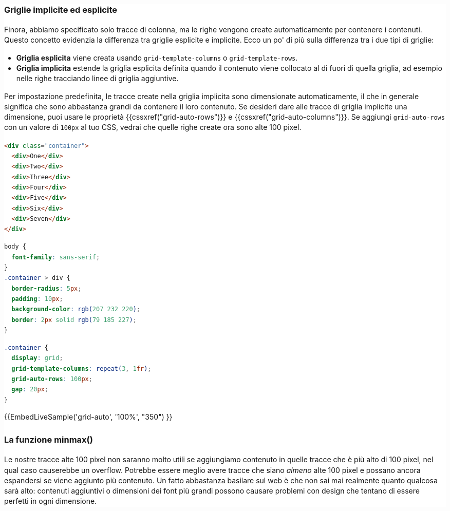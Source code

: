 ### Griglie implicite ed esplicite

Finora, abbiamo specificato solo tracce di colonna, ma le righe vengono create automaticamente per contenere i contenuti. Questo concetto evidenzia la differenza tra griglie esplicite e implicite.
Ecco un po' di più sulla differenza tra i due tipi di griglie:

- **Griglia esplicita** viene creata usando `grid-template-columns` o `grid-template-rows`.
- **Griglia implicita** estende la griglia esplicita definita quando il contenuto viene collocato al di fuori di quella griglia, ad esempio nelle righe tracciando linee di griglia aggiuntive.

Per impostazione predefinita, le tracce create nella griglia implicita sono dimensionate automaticamente, il che in generale significa che sono abbastanza grandi da contenere il loro contenuto. Se desideri dare alle tracce di griglia implicite una dimensione, puoi usare le proprietà {{cssxref("grid-auto-rows")}} e {{cssxref("grid-auto-columns")}}. Se aggiungi `grid-auto-rows` con un valore di `100px` al tuo CSS, vedrai che quelle righe create ora sono alte 100 pixel.

```html hidden live-sample___grid-auto
<div class="container">
  <div>One</div>
  <div>Two</div>
  <div>Three</div>
  <div>Four</div>
  <div>Five</div>
  <div>Six</div>
  <div>Seven</div>
</div>
```

```css hidden live-sample___grid-auto
body {
  font-family: sans-serif;
}
.container > div {
  border-radius: 5px;
  padding: 10px;
  background-color: rgb(207 232 220);
  border: 2px solid rgb(79 185 227);
}
```

```css live-sample___grid-auto
.container {
  display: grid;
  grid-template-columns: repeat(3, 1fr);
  grid-auto-rows: 100px;
  gap: 20px;
}
```

{{EmbedLiveSample('grid-auto', '100%', "350") }}

### La funzione minmax()

Le nostre tracce alte 100 pixel non saranno molto utili se aggiungiamo contenuto in quelle tracce che è più alto di 100 pixel, nel qual caso causerebbe un overflow. Potrebbe essere meglio avere tracce che siano _almeno_ alte 100 pixel e possano ancora espandersi se viene aggiunto più contenuto. Un fatto abbastanza basilare sul web è che non sai mai realmente quanto qualcosa sarà alto: contenuti aggiuntivi o dimensioni dei font più grandi possono causare problemi con design che tentano di essere perfetti in ogni dimensione.

